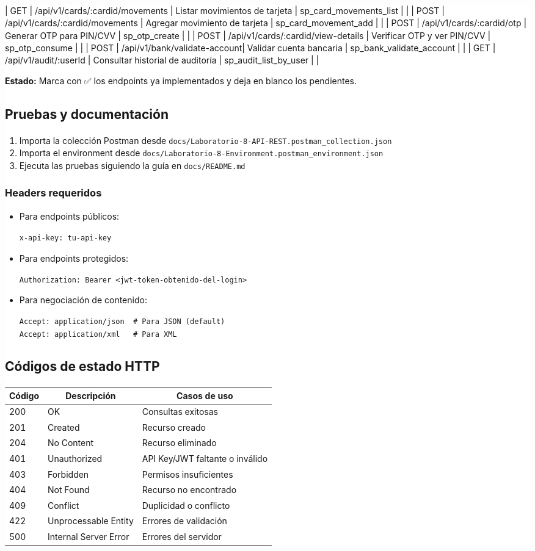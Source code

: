 | GET    | /api/v1/cards/:cardid/movements | Listar movimientos de tarjeta | sp_card_movements_list |  |
| POST   | /api/v1/cards/:cardid/movements | Agregar movimiento de tarjeta | sp_card_movement_add |  |
| POST   | /api/v1/cards/:cardid/otp    | Generar OTP para PIN/CVV         | sp_otp_create |  |
| POST   | /api/v1/cards/:cardid/view-details | Verificar OTP y ver PIN/CVV | sp_otp_consume |  |
| POST   | /api/v1/bank/validate-account| Validar cuenta bancaria          | sp_bank_validate_account |  |
| GET    | /api/v1/audit/:userId        | Consultar historial de auditoría | sp_audit_list_by_user |  |

**Estado:** Marca con ✅ los endpoints ya implementados y deja en blanco los pendientes.


## Pruebas y documentación

1. Importa la colección Postman desde `docs/Laboratorio-8-API-REST.postman_collection.json`
2. Importa el environment desde `docs/Laboratorio-8-Environment.postman_environment.json`
3. Ejecuta las pruebas siguiendo la guía en `docs/README.md`

### Headers requeridos

- Para endpoints públicos:
  ```
  x-api-key: tu-api-key
  ```
- Para endpoints protegidos:
  ```
  Authorization: Bearer <jwt-token-obtenido-del-login>
  ```
- Para negociación de contenido:
  ```
  Accept: application/json  # Para JSON (default)
  Accept: application/xml   # Para XML
  ```


## Códigos de estado HTTP

| Código | Descripción | Casos de uso |
|--------|-------------|--------------|
| 200    | OK          | Consultas exitosas |
| 201    | Created     | Recurso creado |
| 204    | No Content  | Recurso eliminado |
| 401    | Unauthorized| API Key/JWT faltante o inválido |
| 403    | Forbidden   | Permisos insuficientes |
| 404    | Not Found   | Recurso no encontrado |
| 409    | Conflict    | Duplicidad o conflicto |
| 422    | Unprocessable Entity | Errores de validación |
| 500    | Internal Server Error| Errores del servidor |

